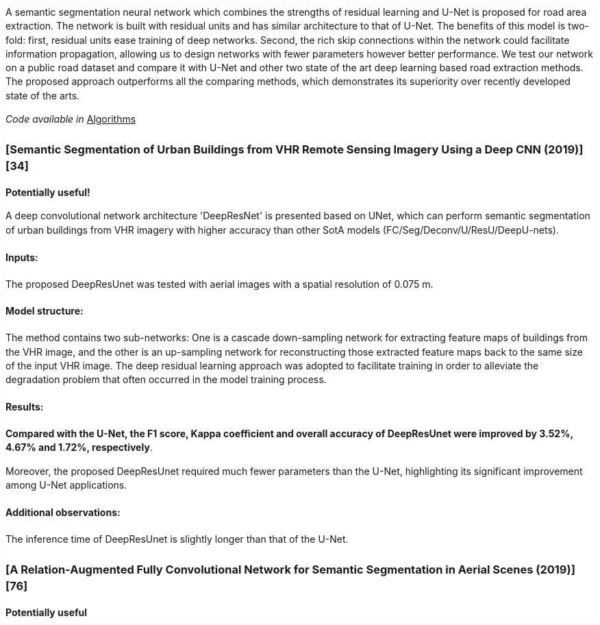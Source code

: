 A semantic segmentation neural network which combines the strengths of residual
learning and U-Net is proposed for road area extraction. The network is built
with residual units and has similar architecture to that of U-Net. The benefits
of this model is two-fold: first, residual units ease training of deep networks.
Second, the rich skip connections within the network could facilitate
information propagation, allowing  us to design networks with fewer parameters
however better performance. We test our network on a public road dataset and
compare it with U-Net and other two state of the art deep learning based road
extraction methods. The proposed approach outperforms all the comparing methods,
which demonstrates its superiority over recently developed state of the arts.

*Code available in* [Algorithms](./ALGORITHMS.md)

### [Semantic Segmentation of Urban Buildings from VHR Remote Sensing Imagery Using a Deep CNN (2019)][34]

**Potentially useful!**

A deep convolutional network architecture 'DeepResNet' is presented based on
UNet, which can perform semantic segmentation of urban buildings from VHR
imagery with higher accuracy than other SotA models
(FC/Seg/Deconv/U/ResU/DeepU-nets).

#### Inputs:

The proposed DeepResUnet was tested with aerial images with a spatial
resolution of 0.075 m.

#### Model structure:

The method contains two sub-networks: One is a cascade down-sampling network
for extracting feature maps of buildings from the VHR image, and the other is
an up-sampling network for reconstructing those extracted feature maps back to
the same size of the input VHR image. The deep residual learning approach was
adopted to facilitate training in order to alleviate the degradation problem
that often occurred in the model training process.

#### Results:

**Compared with the U-Net, the F1 score, Kappa coefficient and overall
accuracy of DeepResUnet were improved by 3.52%, 4.67% and 1.72%,
respectively**.

Moreover, the proposed DeepResUnet required much fewer parameters than the
U-Net, highlighting its significant improvement among U-Net applications.

#### Additional observations:

The inference time of DeepResUnet is slightly longer than that of the U-Net.

### [A Relation-Augmented Fully Convolutional Network for Semantic Segmentation in Aerial Scenes (2019)][76]

**Potentially useful**


[157]: https://www.researchgate.net/publication/334279066_A_survey_on_Image_Data_Augmentation_for_Deep_Learning/link/5d20d9f3458515c11c18cb90/download
[141]: https://arxiv.org/abs/2008.02454
[131]: https://arxiv.org/pdf/2001.05130.pdf
[159]: https://arxiv.org/pdf/2004.07018.pdf
[158]: https://arxiv.org/abs/2001.04269
[148]: https://arxiv.org/pdf/2004.11482.pdf
[144]: https://arxiv.org/abs/2005.10821
[145]: https://www.researchgate.net/publication/341685541_LANet_Local_Attention_Embedding_to_Improve_the_Semantic_Segmentation_of_Remote_Sensing_Images
[143]: https://arxiv.org/abs/2008.00490
[157]: https://www.researchgate.net/publication/340344151_Transfer_Change_Rules_from_Recurrent_Fully_Convolutional_Networks_for_Hyperspectral_Unmanned_Aerial_Vehicle_Images_without_Ground_Truth_Data/link/5e886347a6fdcca789f190b7/download
[156]: https://ieeexplore.ieee.org/abstract/document/8952681
[155]: https://www.mdpi.com/2072-4292/12/5/799/htm
[154]: https://sci-hub.tw/10.1080/07038992.2020.1783993
[153]: https://arxiv.org/abs/2006.09225
[152]: https://www.mdpi.com/2072-4292/12/15/2460
[151]: https://arxiv.org/pdf/1912.08628.pdf
[150]: https://sci-hub.tw/10.1109/tgrs.2019.2901945
[149]: https://arxiv.org/abs/2005.10986
[147]: https://sci-hub.se/10.1109/tgrs.2011.2171493
[146]: https://sci-hub.tw/10.1109/jstars.2017.2712119
[123]: https://arxiv.org/pdf/2005.14376.pdf
[122]: https://arxiv.org/abs/2007.02565
[133]: https://sci-hub.tw/10.1080/01431161.2017.1371861
[134]: https://sci-hub.tw/10.1109/tgrs.2018.2872509
[135]: https://www.researchgate.net/publication/337449331_Differentially_Deep_Subspace_Representation_for_Unsupervised_Change_Detection_of_SAR_Images
[139]: https://www.researchgate.net/publication/342229780_DSDANet_Deep_Siamese_Domain_Adaptation_Convolutional_Neural_Network_for_Cross-domain_Change_Detection
[140]: https://www.researchgate.net/publication/338144403_Change_Detection_in_Multisource_VHR_Images_via_Deep_Siamese_Convolutional_Multiple-Layers_Recurrent_Neural_Network
[136]: https://www.researchgate.net/publication/338033327_Unsupervised_Change_Detection_in_Multi-temporal_VHR_Images_Based_on_Deep_Kernel_PCA_Convolutional_Mapping_Network
[137]:  https://www.researchgate.net/publication/335722445_Toward_Generalized_Change_Detection_on_Planetary_Surfaces_With_Convolutional_Autoencoders_and_Transfer_Learning
[138]: https://www.mdpi.com/2072-4292/11/11/1382/htm
[121]: https://www.google.com/url?sa=t&rct=j&q=&esrc=s&source=web&cd=&cad=rja&uact=8&ved=2ahUKEwiNpL6M5PTqAhUJ2KQKHX_yA5EQFjAHegQIBxAB&url=https%3A%2F%2Fwww.mdpi.com%2F2072-4292%2F12%2F10%2F1688%2Fpdf&usg=AOvVaw3cQq-rIhdtJpFUR-2bCIIO
[119]: https://sci-hub.tw/10.1109/tii.2018.2873492
[118]: https://www.researchgate.net/publication/307610359_Feature-Level_Change_Detection_Using_Deep_Representation_and_Feature_Change_Analysis_for_Multispectral_Imagery
[117]: https://sci-hub.tw/10.1016/j.patcog.2017.01.002
[116]: https://www.google.com/url?sa=t&rct=j&q=&esrc=s&source=web&cd=&ved=2ahUKEwid5brO4vTqAhUE3qQKHaiwChkQFjABegQIBhAB&url=http%3A%2F%2Fwww.mdpi.com%2F2072-4292%2F9%2F5%2F435%2Fpdf&usg=AOvVaw1NT74-U4Y-59CTdItq-CrR
[115]: https://www.google.com/url?sa=t&rct=j&q=&esrc=s&source=web&cd=&cad=rja&uact=8&ved=2ahUKEwjDkLDD4_TqAhWJM-wKHc2FChUQFjACegQIBhAB&url=http%3A%2F%2Foa.ee.tsinghua.edu.cn%2F~zhangyujin%2FDownload-Paper%2FE224%3DTKDE-13.pdf&usg=AOvVaw2ZePbKt-ByYkhSGdM628JK
[114]: https://www.microsoft.com/en-us/research/wp-content/uploads/2013/01/svd_v2.pdf
[113]: https://sci-hub.tw/10.1016/j.isprsjprs.2017.05.001
[112]: https://sci-hub.tw/10.1109/jstars.2018.2887108
[111]: https://sci-hub.tw/10.1109/tgrs.2019.2913095
[110]: https://sci-hub.tw/10.1109/91.811242
[109]: https://www.google.com/url?sa=t&rct=j&q=&esrc=s&source=web&cd=&cad=rja&uact=8&ved=2ahUKEwiyrPLNgvXqAhXcIMUKHZ7sBbMQFjABegQIBhAB&url=https%3A%2F%2Fwww.mdpi.com%2F2072-4292%2F11%2F3%2F258%2Fpdf&usg=AOvVaw2yWc5K3Y-K4lvtQcwVvXcD
[108]: https://sci-hub.tw/10.1016/j.jvcir.2019.102585s
[107]: https://watermark.silverchair.com/nwx106.pdf?token=AQECAHi208BE49Ooan9kkhW_Ercy7Dm3ZL_9Cf3qfKAc485ysgAAAp4wggKaBgkqhkiG9w0BBwagggKLMIIChwIBADCCAoAGCSqGSIb3DQEHATAeBglghkgBZQMEAS4wEQQMxUpF6HHLo9cpMCpkAgEQgIICUeqX5iIfxQxy8bJFcWAKBtf8ttlb-oKLc_OvfRE-pkQeAfQszKOFiGv3blyW3Ej-9ultPYj3XAPkEHL1nXwxOrWJ-AmJpVczKuAc7Zw1vqkWyPZz30nVZhA6iut2IuqCSAYqlBpyQKmunheBRz6QHtmiin_9P5qo7yT0unHMXiQOeakK9a_aTIeLwVaQjtIFxvrSYdUCB6cDJ2mfrMFpjqLQlKLoLFXZqlPdfEzrYZTmioPhN2siXcwnlU17cORyC6tlHIP9LopQ2zJt3IsmMmRCsdt5iOd47O3bNIshzO0dfxpO2VfebLWSa9FxJQIENdQYrVXAl43D5Qf_NTF71AI61qjFXh3EDe_AOAJeF-9-pFtpCZM5VRqJ2mpRmePBfkN7iUrkEpXbbM2rN34zamx_XMft9-uOwC2K1bHOHJl9yKDKPujUpgz82mIidwfsHESjv0G9lq_Whfv6DHiU-Di94wY6SKNnElzJe4zJ7mqumABbBmMQeuRUcjRsDMCDb8ravc0TuOXgUoK9HPu4ev7HNlc3xTzut2aNkKe-xec-PWpQYpmDlRVO9cI3FFklg9_zw-jn5mmEYQTz3aEmUWSRkcPY18ZzPuIZOrcZnbiBsjTeermUWCKMNwjSUWJXBjmzheNu9KxSpvtHcpb9PwCgY-f9x8X__DWJ3NOMRjKxSFTV3QqDNRbQDADhPhahsL-Ku8lefKn2VFXkmlne03t7zKqi--K3hgD3BzqgKqUXRDY6Ufgmj34_iwc6_VVZQ_KmNhJeC39ft11MF3oZ0-3U
[106]: https://pdfs.semanticscholar.org/9a7e/7864c2a9bcbb521c617c6f6678a7bfbb5a28.pdf
[103]: https://sci-hub.tw/10.1007/s11045-015-0370-3
[102]: https://sci-hub.tw/10.1109/bigmm.2015.13
[120]: https://www.researchgate.net/publication/339048512_PGA-SiamNet_Pyramid_Feature-Based_Attention-Guided_Siamese_Network_for_Remote_Sensing_Orthoimagery_Building_Change_Detection
[101]: https://pdfs.semanticscholar.org/fa6f/19a1c4a8cb1f30e5af13a010941ad03f0098.pdf
[100]: https://www.google.com/url?sa=t&rct=j&q=&esrc=s&source=web&cd=&ved=2ahUKEwjc79_jqvLqAhWDGewKHd9ZB5gQFjABegQIARAB&url=https%3A%2F%2Fwww.mdpi.com%2F2072-4292%2F11%2F3%2F240%2Fpdf&usg=AOvVaw3IaItVELvrq8jVpGl3uQ8K
[99]: https://arxiv.org/abs/1810.08452
[98]: https://www.mdpi.com/2220-9964/8/4/189
[97]: https://www.mdpi.com/2076-3417/8/10/1785
[96]: https://arxiv.org/abs/1905.01662
[95]: https://arxiv.org/pdf/2003.06583.pdf
[94]: https://arxiv.org/pdf/2004.00786.pdf